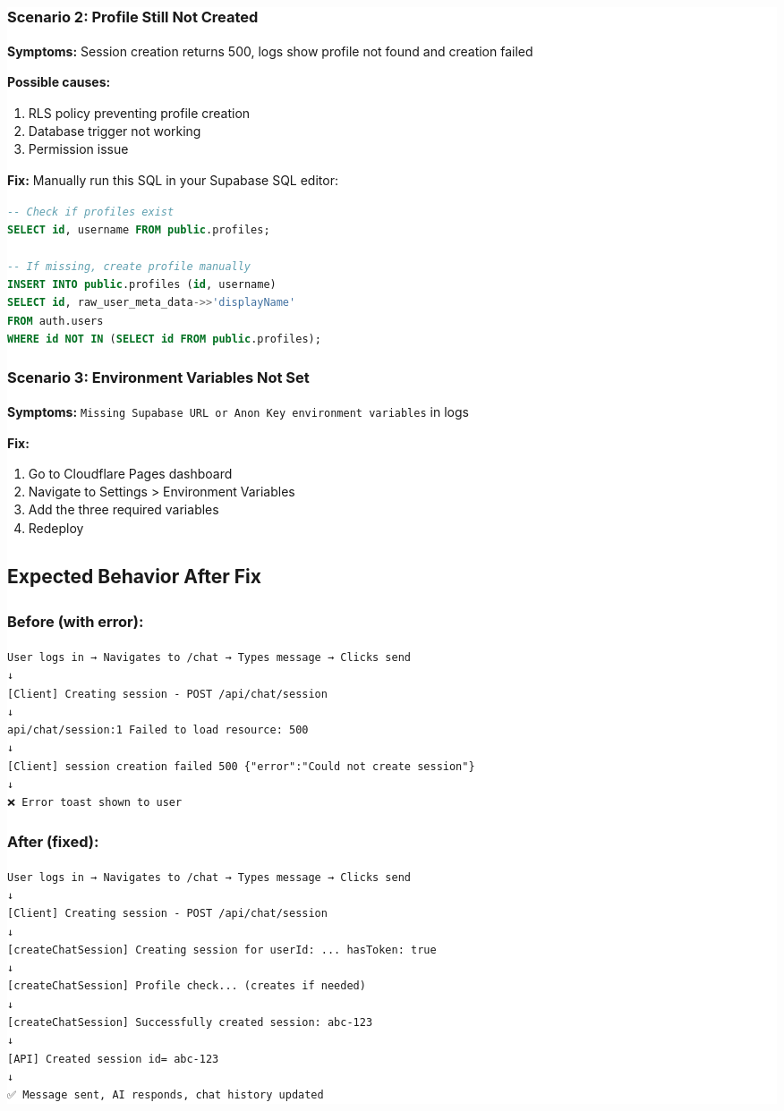 ### Scenario 2: Profile Still Not Created
**Symptoms:** Session creation returns 500, logs show profile not found and creation failed

**Possible causes:**
1. RLS policy preventing profile creation
2. Database trigger not working
3. Permission issue

**Fix:**
Manually run this SQL in your Supabase SQL editor:
```sql
-- Check if profiles exist
SELECT id, username FROM public.profiles;

-- If missing, create profile manually
INSERT INTO public.profiles (id, username)
SELECT id, raw_user_meta_data->>'displayName'
FROM auth.users
WHERE id NOT IN (SELECT id FROM public.profiles);
```

### Scenario 3: Environment Variables Not Set
**Symptoms:** `Missing Supabase URL or Anon Key environment variables` in logs

**Fix:**
1. Go to Cloudflare Pages dashboard
2. Navigate to Settings > Environment Variables
3. Add the three required variables
4. Redeploy

## Expected Behavior After Fix

### Before (with error):
```
User logs in → Navigates to /chat → Types message → Clicks send
↓
[Client] Creating session - POST /api/chat/session
↓
api/chat/session:1 Failed to load resource: 500
↓
[Client] session creation failed 500 {"error":"Could not create session"}
↓
❌ Error toast shown to user
```

### After (fixed):
```
User logs in → Navigates to /chat → Types message → Clicks send
↓
[Client] Creating session - POST /api/chat/session
↓
[createChatSession] Creating session for userId: ... hasToken: true
↓
[createChatSession] Profile check... (creates if needed)
↓
[createChatSession] Successfully created session: abc-123
↓
[API] Created session id= abc-123
↓
✅ Message sent, AI responds, chat history updated
```
